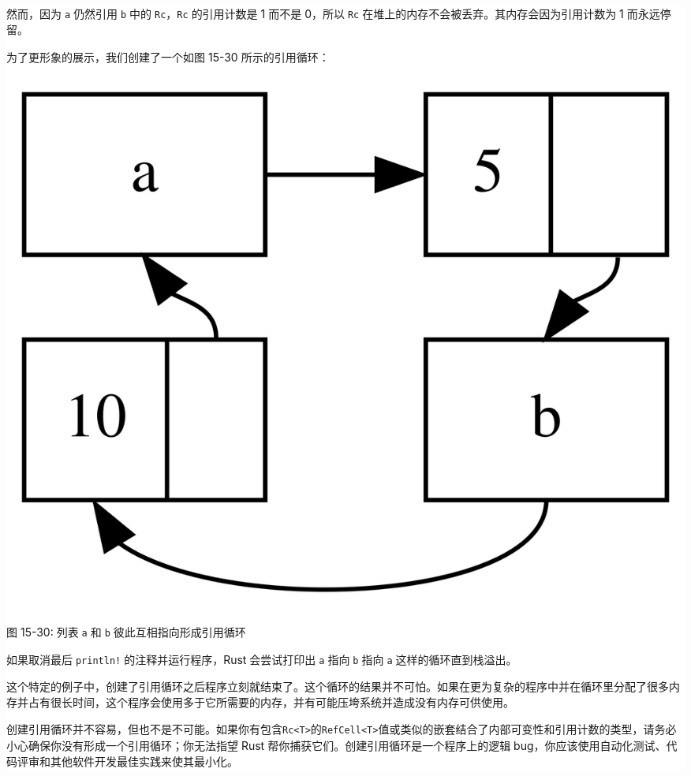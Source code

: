 

然而，因为 `a` 仍然引用 `b` 中的 `Rc`，`Rc` 的引用计数是 1 而不是 0，所以 `Rc` 在堆上的内存不会被丢弃。其内存会因为引用计数为 1 而永远停留。

为了更形象的展示，我们创建了一个如图 15-30 所示的引用循环：

<img alt="Reference cycle of lists" src="img/trpl15-04.svg" class="center" />

<span class="caption">图 15-30: 列表 `a` 和 `b` 彼此互相指向形成引用循环</span>

如果取消最后 `println!` 的注释并运行程序，Rust 会尝试打印出 `a` 指向 `b` 指向 `a` 这样的循环直到栈溢出。




这个特定的例子中，创建了引用循环之后程序立刻就结束了。这个循环的结果并不可怕。如果在更为复杂的程序中并在循环里分配了很多内存并占有很长时间，这个程序会使用多于它所需要的内存，并有可能压垮系统并造成没有内存可供使用。

创建引用循环并不容易，但也不是不可能。如果你有包含`Rc<T>`的`RefCell<T>`值或类似的嵌套结合了内部可变性和引用计数的类型，请务必小心确保你没有形成一个引用循环；你无法指望 Rust 帮你捕获它们。创建引用循环是一个程序上的逻辑 bug，你应该使用自动化测试、代码评审和其他软件开发最佳实践来使其最小化。


